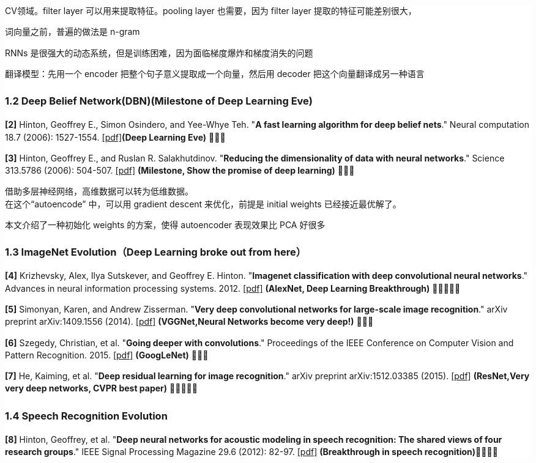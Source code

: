 CV领域。filter layer 可以用来提取特征。pooling layer 也需要，因为 filter layer 提取的特征可能差别很大，

词向量之前，普遍的做法是 n-gram

RNNs 是很强大的动态系统，但是训练困难，因为面临梯度爆炸和梯度消失的问题

翻译模型：先用一个 encoder 把整个句子意义提取成一个向量，然后用 decoder 把这个向量翻译成另一种语言





### 1.2 Deep Belief Network(DBN)(Milestone of Deep Learning Eve)

**[2]** Hinton, Geoffrey E., Simon Osindero, and Yee-Whye Teh. "**A fast learning algorithm for deep belief nets**." Neural computation 18.7 (2006): 1527-1554. [[pdf]](http://www.cs.toronto.edu/~hinton/absps/ncfast.pdf)**(Deep Learning Eve)** 🌟🌟🌟









**[3]** Hinton, Geoffrey E., and Ruslan R. Salakhutdinov. "**Reducing the dimensionality of data with neural networks**." Science 313.5786 (2006): 504-507. [[pdf]](http://www.cs.toronto.edu/~hinton/science.pdf) **(Milestone, Show the promise of deep learning)** 🌟🌟🌟


借助多层神经网络，高维数据可以转为低维数据。  
在这个“autoencode” 中，可以用 gradient descent 来优化，前提是 initial weights 已经接近最优解了。

本文介绍了一种初始化 weights 的方案，使得 autoencoder 表现效果比 PCA 好很多



### 1.3 ImageNet Evolution（Deep Learning broke out from here）

**[4]** Krizhevsky, Alex, Ilya Sutskever, and Geoffrey E. Hinton. "**Imagenet classification with deep convolutional neural networks**." Advances in neural information processing systems. 2012. [[pdf]](http://papers.nips.cc/paper/4824-imagenet-classification-with-deep-convolutional-neural-networks.pdf) **(AlexNet, Deep Learning Breakthrough)** 🌟🌟🌟🌟🌟

**[5]** Simonyan, Karen, and Andrew Zisserman. "**Very deep convolutional networks for large-scale image recognition**." arXiv preprint arXiv:1409.1556 (2014). [[pdf]](https://arxiv.org/pdf/1409.1556.pdf) **(VGGNet,Neural Networks become very deep!)** 🌟🌟🌟

**[6]** Szegedy, Christian, et al. "**Going deeper with convolutions**." Proceedings of the IEEE Conference on Computer Vision and Pattern Recognition. 2015. [[pdf]](http://www.cv-foundation.org/openaccess/content_cvpr_2015/papers/Szegedy_Going_Deeper_With_2015_CVPR_paper.pdf) **(GoogLeNet)** 🌟🌟🌟

**[7]** He, Kaiming, et al. "**Deep residual learning for image recognition**." arXiv preprint arXiv:1512.03385 (2015). [[pdf]](https://arxiv.org/pdf/1512.03385.pdf) **(ResNet,Very very deep networks, CVPR best paper)** 🌟🌟🌟🌟🌟

### 1.4 Speech Recognition Evolution

**[8]** Hinton, Geoffrey, et al. "**Deep neural networks for acoustic modeling in speech recognition: The shared views of four research groups**." IEEE Signal Processing Magazine 29.6 (2012): 82-97. [[pdf]](http://cs224d.stanford.edu/papers/maas_paper.pdf) **(Breakthrough in speech recognition)**🌟🌟🌟🌟
